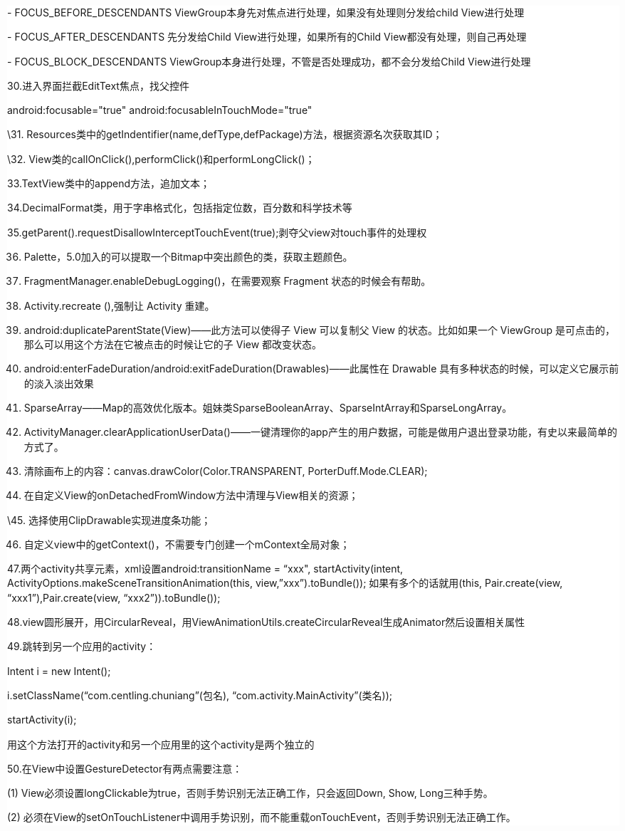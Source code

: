 \- FOCUS_BEFORE_DESCENDANTS ViewGroup本身先对焦点进行处理，如果没有处理则分发给child View进行处理 

\- FOCUS_AFTER_DESCENDANTS 先分发给Child View进行处理，如果所有的Child View都没有处理，则自己再处理 

\- FOCUS_BLOCK_DESCENDANTS ViewGroup本身进行处理，不管是否处理成功，都不会分发给Child View进行处理 

30.进入界面拦截EditText焦点，找父控件 

android:focusable="true"    android:focusableInTouchMode="true" 

\31. Resources类中的getIndentifier(name,defType,defPackage)方法，根据资源名次获取其ID； 

\32. View类的callOnClick(),performClick()和performLongClick()； 

33.TextView类中的append方法，追加文本； 

34.DecimalFormat类，用于字串格式化，包括指定位数，百分数和科学技术等 

35.getParent().requestDisallowInterceptTouchEvent(true);剥夺父view对touch事件的处理权 

36.  Palette，5.0加入的可以提取一个Bitmap中突出颜色的类，获取主题颜色。 

37.  FragmentManager.enableDebugLogging()，在需要观察 Fragment 状态的时候会有帮助。 

38.  Activity.recreate (),强制让 Activity 重建。 

39.  android:duplicateParentState(View)——此方法可以使得子 View 可以复制父 View 的状态。比如如果一个 ViewGroup 是可点击的，那么可以用这个方法在它被点击的时候让它的子 View 都改变状态。 

40.  android:enterFadeDuration/android:exitFadeDuration(Drawables)——此属性在 Drawable 具有多种状态的时候，可以定义它展示前的淡入淡出效果 

41.  SparseArray——Map的高效优化版本。姐妹类SparseBooleanArray、SparseIntArray和SparseLongArray。 

42.  ActivityManager.clearApplicationUserData()——一键清理你的app产生的用户数据，可能是做用户退出登录功能，有史以来最简单的方式了。 

43.  清除画布上的内容：canvas.drawColor(Color.TRANSPARENT, PorterDuff.Mode.CLEAR); 

44.  在自定义View的onDetachedFromWindow方法中清理与View相关的资源； 

\45.  选择使用ClipDrawable实现进度条功能； 

46.  自定义view中的getContext()，不需要专门创建一个mContext全局对象； 

47.两个activity共享元素，xml设置android:transitionName = “xxx", startActivity(intent, ActivityOptions.makeSceneTransitionAnimation(this, view,”xxx”).toBundle()); 如果有多个的话就用(this, Pair.create(view, “xxx1”),Pair.create(view, “xxx2”)).toBundle()); 

48.view圆形展开，用CircularReveal，用ViewAnimationUtils.createCircularReveal生成Animator然后设置相关属性 

49.跳转到另一个应用的activity： 

Intent i = new Intent(); 

i.setClassName(“com.centling.chuniang”(包名), “com.activity.MainActivity”(类名)); 

startActivity(i); 

用这个方法打开的activity和另一个应用里的这个activity是两个独立的 

50.在View中设置GestureDetector有两点需要注意： 

(1) View必须设置longClickable为true，否则手势识别无法正确工作，只会返回Down, Show, Long三种手势。 

(2) 必须在View的setOnTouchListener中调用手势识别，而不能重载onTouchEvent，否则手势识别无法正确工作。 
